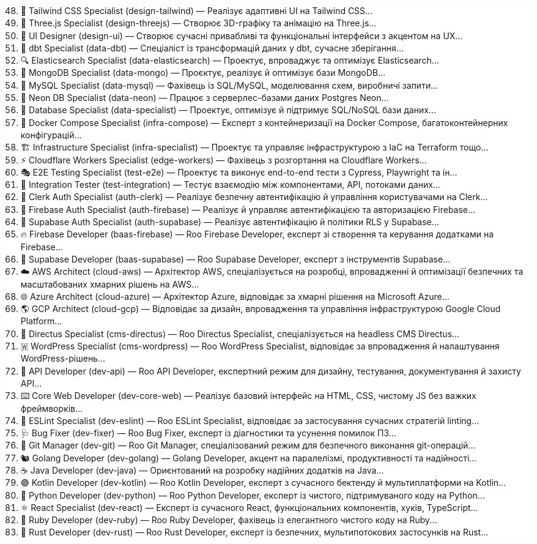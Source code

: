 48. 💨 Tailwind CSS Specialist (design-tailwind) — Реалізує адаптивні UI на Tailwind CSS...
49. 🧊 Three.js Specialist (design-threejs) — Створює 3D-графіку та анімацію на Three.js...
50. 🎨 UI Designer (design-ui) — Створює сучасні привабливі та функціональні інтерфейси з акцентом на UX...
51. 🔄 dbt Specialist (data-dbt) — Спеціаліст із трансформацій даних у dbt, сучасне зберігання...
52. 🔍 Elasticsearch Specialist (data-elasticsearch) — Проектує, впроваджує та оптимізує Elasticsearch...
53. 🍃 MongoDB Specialist (data-mongo) — Проєктує, реалізує й оптимізує бази MongoDB...
54. 🐬 MySQL Specialist (data-mysql) — Фахівець із SQL/MySQL, моделювання схем, виробничі запити...
55. 🐘 Neon DB Specialist (data-neon) — Працює з серверлес-базами даних Postgres Neon...
56. 💾 Database Specialist (data-specialist) — Проектує, оптимізує й підтримує SQL/NoSQL бази даних...
57. 🐳 Docker Compose Specialist (infra-compose) — Експерт з контейнеризації на Docker Compose, багатоконтейнерних конфігурацій...
58. 🏗️ Infrastructure Specialist (infra-specialist) — Проектує та управляє інфраструктурою з IaC на Terraform тощо...
59. ⚡ Cloudflare Workers Specialist (edge-workers) — Фахівець з розгортання на Cloudflare Workers...
60. 🎭 E2E Testing Specialist (test-e2e) — Проектує та виконує end-to-end тести з Cypress, Playwright та ін...
61. 🔗 Integration Tester (test-integration) — Тестує взаємодію між компонентами, API, потоками даних...
62. 🔑 Clerk Auth Specialist (auth-clerk) — Реалізує безпечну автентифікацію й управління користувачами на Clerk...
63. 🧯 Firebase Auth Specialist (auth-firebase) — Реалізує й управляє автентифікацією та авторизацією Firebase...
64. 🔐 Supabase Auth Specialist (auth-supabase) — Реалізує автентифікацію й політики RLS у Supabase...
65. 🔥 Firebase Developer (baas-firebase) — Roo Firebase Developer, експерт зі створення та керування додатками на Firebase...
66. 🦸 Supabase Developer (baas-supabase) — Roo Supabase Developer, експерт з інструментів Supabase...
67. ☁️ AWS Architect (cloud-aws) — Архітектор AWS, спеціалізується на розробці, впровадженні й оптимізації безпечних та масштабованих хмарних рішень на AWS...
68. 🌐 Azure Architect (cloud-azure) — Архітектор Azure, відповідає за хмарні рішення на Microsoft Azure...
69. 🌎 GCP Architect (cloud-gcp) — Відповідає за дизайн, впровадження та управління інфраструктурою Google Cloud Platform...
70. 🎯 Directus Specialist (cms-directus) — Roo Directus Specialist, спеціалізується на headless CMS Directus...
71. 🇼 WordPress Specialist (cms-wordpress) — Roo WordPress Specialist, відповідає за впровадження й налаштування WordPress-рішень...
72. 🔌 API Developer (dev-api) — Roo API Developer, експертний режим для дизайну, тестування, документування й захисту API...
73. ⌨️ Core Web Developer (dev-core-web) — Реалізує базовий інтерфейс на HTML, CSS, чистому JS без важких фреймворків...
74. 📏 ESLint Specialist (dev-eslint) — Roo ESLint Specialist, відповідає за застосування сучасних стратегій linting...
75. 🩺 Bug Fixer (dev-fixer) — Roo Bug Fixer, експерт із діагностики та усунення помилок ПЗ...
76. 🦕 Git Manager (dev-git) — Roo Git Manager, спеціалізований режим для безпечного виконання git-операцій...
77. 🐿️ Golang Developer (dev-golang) — Golang Developer, акцент на паралелізмі, продуктивності та надійності...
78. ☕️ Java Developer (dev-java) — Ориєнтований на розробку надійних додатків на Java...
79. 🟣 Kotlin Developer (dev-kotlin) — Roo Kotlin Developer, експерт з сучасного бектенду й мультиплатформи на Kotlin...
80. 🐍 Python Developer (dev-python) — Roo Python Developer, експерт із чистого, підтримуваного коду на Python...
81. ⚛️ React Specialist (dev-react) — Експерт із сучасного React, функціональних компонентів, хуків, TypeScript...
82. 💎 Ruby Developer (dev-ruby) — Roo Ruby Developer, фахівець із елегантного чистого коду на Ruby...
83. 🦀 Rust Developer (dev-rust) — Roo Rust Developer, експерт із безпечних, мультипотокових застосунків на Rust...